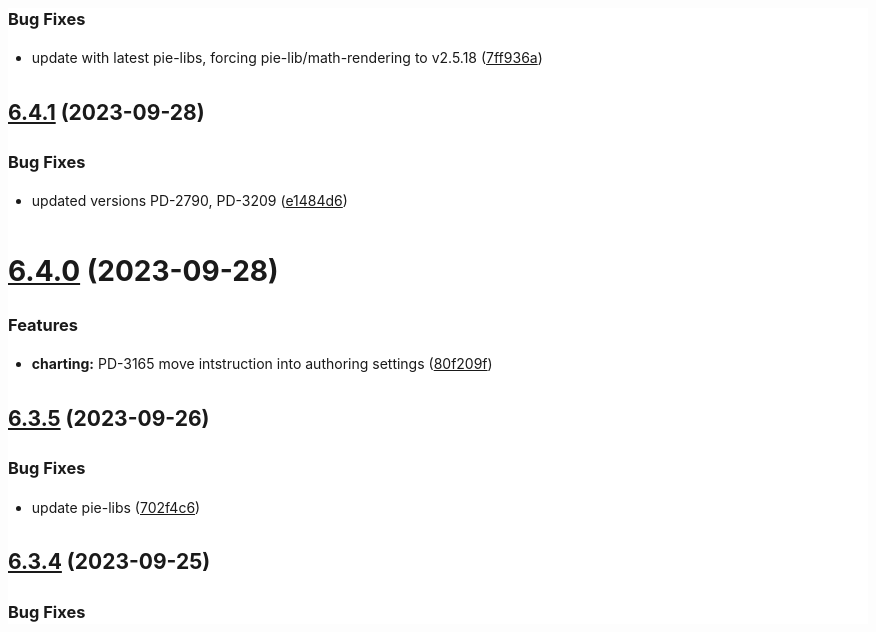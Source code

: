 
### Bug Fixes

* update with latest pie-libs, forcing pie-lib/math-rendering to v2.5.18 ([7ff936a](https://github.com/pie-framework/pie-elements/commit/7ff936ab9fc85c264032181755ce5e2149825406))





## [6.4.1](https://github.com/pie-framework/pie-elements/compare/@pie-element/charting-configure@6.4.0...@pie-element/charting-configure@6.4.1) (2023-09-28)


### Bug Fixes

* updated versions PD-2790, PD-3209 ([e1484d6](https://github.com/pie-framework/pie-elements/commit/e1484d6161b4a68812b7c3379778655449c07e6b))





# [6.4.0](https://github.com/pie-framework/pie-elements/compare/@pie-element/charting-configure@6.3.5...@pie-element/charting-configure@6.4.0) (2023-09-28)


### Features

* **charting:** PD-3165 move intstruction into authoring settings ([80f209f](https://github.com/pie-framework/pie-elements/commit/80f209f523b67d5a38ef9a4825ee78ca85f72560))





## [6.3.5](https://github.com/pie-framework/pie-elements/compare/@pie-element/charting-configure@6.3.4...@pie-element/charting-configure@6.3.5) (2023-09-26)


### Bug Fixes

* update pie-libs ([702f4c6](https://github.com/pie-framework/pie-elements/commit/702f4c657f3413274b3a4443c1950e2cdf8e5588))





## [6.3.4](https://github.com/pie-framework/pie-elements/compare/@pie-element/charting-configure@6.3.3...@pie-element/charting-configure@6.3.4) (2023-09-25)


### Bug Fixes
